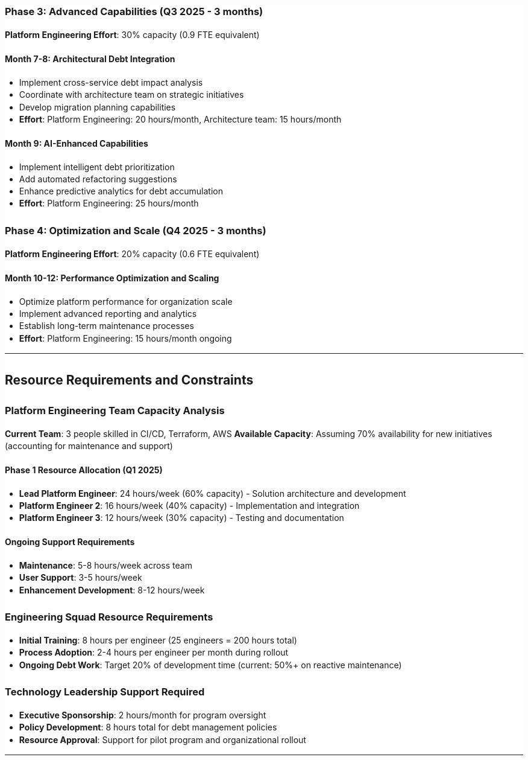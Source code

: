 ### Phase 3: Advanced Capabilities (Q3 2025 - 3 months)
**Platform Engineering Effort**: 30% capacity (0.9 FTE equivalent)

#### Month 7-8: Architectural Debt Integration
- Implement cross-service debt impact analysis
- Coordinate with architecture team on strategic initiatives
- Develop migration planning capabilities
- **Effort**: Platform Engineering: 20 hours/month, Architecture team: 15 hours/month

#### Month 9: AI-Enhanced Capabilities
- Implement intelligent debt prioritization
- Add automated refactoring suggestions
- Enhance predictive analytics for debt accumulation
- **Effort**: Platform Engineering: 25 hours/month

### Phase 4: Optimization and Scale (Q4 2025 - 3 months)
**Platform Engineering Effort**: 20% capacity (0.6 FTE equivalent)

#### Month 10-12: Performance Optimization and Scaling
- Optimize platform performance for organization scale
- Implement advanced reporting and analytics
- Establish long-term maintenance processes
- **Effort**: Platform Engineering: 15 hours/month ongoing

---

## Resource Requirements and Constraints

### Platform Engineering Team Capacity Analysis
**Current Team**: 3 people skilled in CI/CD, Terraform, AWS
**Available Capacity**: Assuming 70% availability for new initiatives (accounting for maintenance and support)

#### Phase 1 Resource Allocation (Q1 2025)
- **Lead Platform Engineer**: 24 hours/week (60% capacity) - Solution architecture and development
- **Platform Engineer 2**: 16 hours/week (40% capacity) - Implementation and integration
- **Platform Engineer 3**: 12 hours/week (30% capacity) - Testing and documentation

#### Ongoing Support Requirements
- **Maintenance**: 5-8 hours/week across team
- **User Support**: 3-5 hours/week
- **Enhancement Development**: 8-12 hours/week

### Engineering Squad Resource Requirements
- **Initial Training**: 8 hours per engineer (25 engineers = 200 hours total)
- **Process Adoption**: 2-4 hours per engineer per month during rollout
- **Ongoing Debt Work**: Target 20% of development time (current: 50%+ on reactive maintenance)

### Technology Leadership Support Required
- **Executive Sponsorship**: 2 hours/month for program oversight
- **Policy Development**: 8 hours total for debt management policies
- **Resource Approval**: Support for pilot program and organizational rollout

---